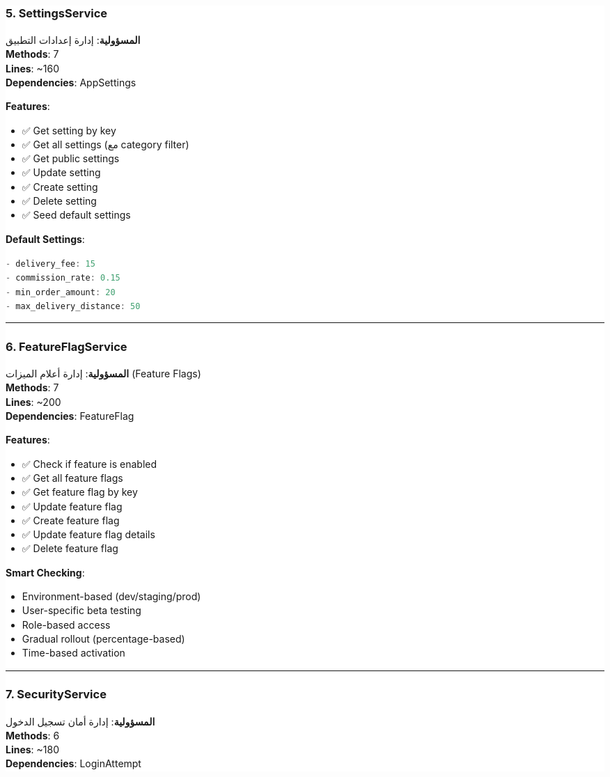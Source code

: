
### 5. SettingsService
**المسؤولية**: إدارة إعدادات التطبيق  
**Methods**: 7  
**Lines**: ~160  
**Dependencies**: AppSettings  

**Features**:
- ✅ Get setting by key
- ✅ Get all settings (مع category filter)
- ✅ Get public settings
- ✅ Update setting
- ✅ Create setting
- ✅ Delete setting
- ✅ Seed default settings

**Default Settings**:
```typescript
- delivery_fee: 15
- commission_rate: 0.15
- min_order_amount: 20
- max_delivery_distance: 50
```

---

### 6. FeatureFlagService
**المسؤولية**: إدارة أعلام الميزات (Feature Flags)  
**Methods**: 7  
**Lines**: ~200  
**Dependencies**: FeatureFlag  

**Features**:
- ✅ Check if feature is enabled
- ✅ Get all feature flags
- ✅ Get feature flag by key
- ✅ Update feature flag
- ✅ Create feature flag
- ✅ Update feature flag details
- ✅ Delete feature flag

**Smart Checking**:
- Environment-based (dev/staging/prod)
- User-specific beta testing
- Role-based access
- Gradual rollout (percentage-based)
- Time-based activation

---

### 7. SecurityService
**المسؤولية**: إدارة أمان تسجيل الدخول  
**Methods**: 6  
**Lines**: ~180  
**Dependencies**: LoginAttempt  
